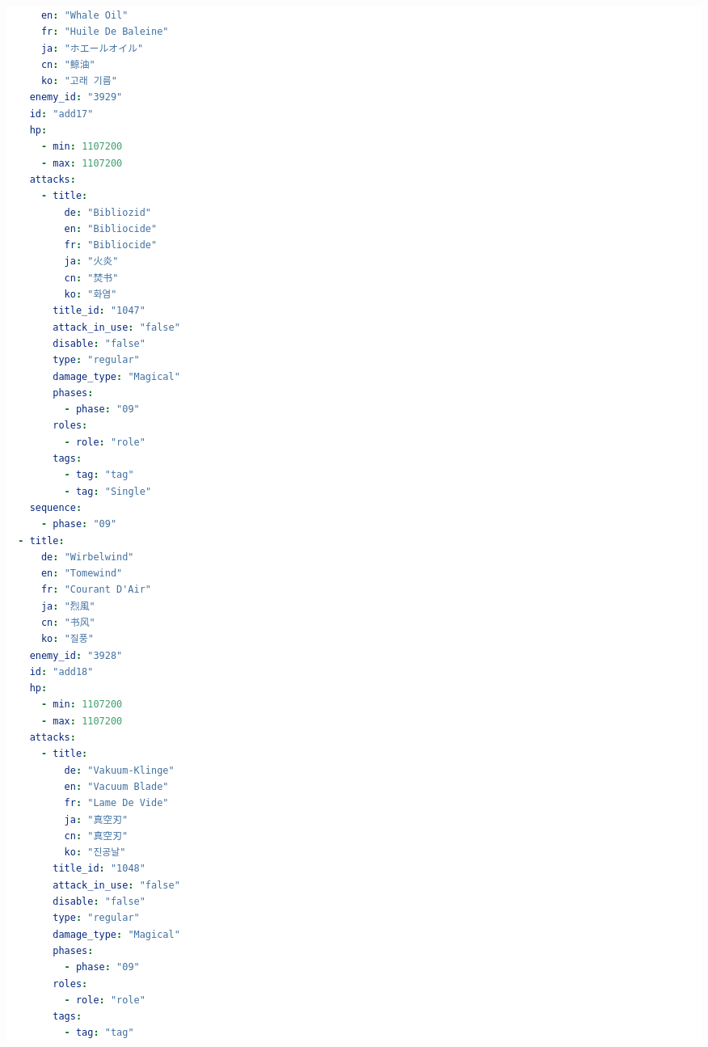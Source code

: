 ```yaml
      en: "Whale Oil"
      fr: "Huile De Baleine"
      ja: "ホエールオイル"
      cn: "鲸油"
      ko: "고래 기름"
    enemy_id: "3929"
    id: "add17"
    hp:
      - min: 1107200
      - max: 1107200
    attacks:
      - title:
          de: "Bibliozid"
          en: "Bibliocide"
          fr: "Bibliocide"
          ja: "火炎"
          cn: "焚书"
          ko: "화염"
        title_id: "1047"
        attack_in_use: "false"
        disable: "false"
        type: "regular"
        damage_type: "Magical"
        phases:
          - phase: "09"
        roles:
          - role: "role"
        tags:
          - tag: "tag"
          - tag: "Single"
    sequence:
      - phase: "09"
  - title:
      de: "Wirbelwind"
      en: "Tomewind"
      fr: "Courant D'Air"
      ja: "烈風"
      cn: "书风"
      ko: "질풍"
    enemy_id: "3928"
    id: "add18"
    hp:
      - min: 1107200
      - max: 1107200
    attacks:
      - title:
          de: "Vakuum-Klinge"
          en: "Vacuum Blade"
          fr: "Lame De Vide"
          ja: "真空刃"
          cn: "真空刃"
          ko: "진공날"
        title_id: "1048"
        attack_in_use: "false"
        disable: "false"
        type: "regular"
        damage_type: "Magical"
        phases:
          - phase: "09"
        roles:
          - role: "role"
        tags:
          - tag: "tag"
```